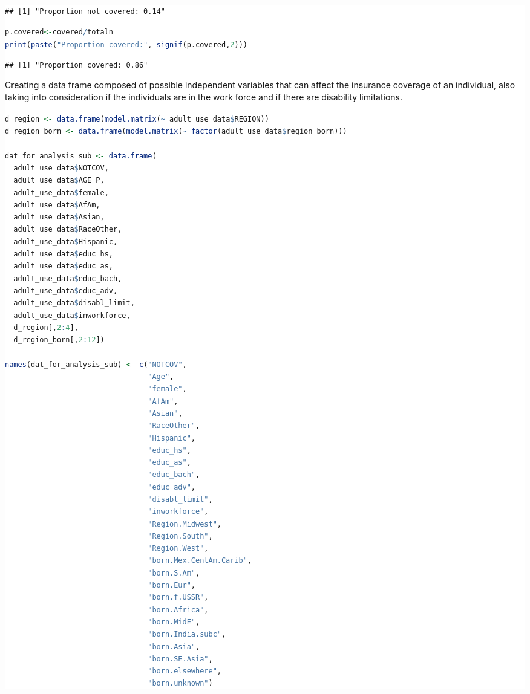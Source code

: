     ## [1] "Proportion not covered: 0.14"

``` r
p.covered<-covered/totaln
print(paste("Proportion covered:", signif(p.covered,2))) 
```

    ## [1] "Proportion covered: 0.86"

Creating a data frame composed of possible independent variables that
can affect the insurance coverage of an individual, also taking into
consideration if the individuals are in the work force and if there are
disability limitations.

``` r
d_region <- data.frame(model.matrix(~ adult_use_data$REGION))
d_region_born <- data.frame(model.matrix(~ factor(adult_use_data$region_born)))

dat_for_analysis_sub <- data.frame(
  adult_use_data$NOTCOV,
  adult_use_data$AGE_P,
  adult_use_data$female,
  adult_use_data$AfAm,
  adult_use_data$Asian,
  adult_use_data$RaceOther,
  adult_use_data$Hispanic,
  adult_use_data$educ_hs,
  adult_use_data$educ_as,
  adult_use_data$educ_bach,
  adult_use_data$educ_adv,
  adult_use_data$disabl_limit,
  adult_use_data$inworkforce,
  d_region[,2:4],
  d_region_born[,2:12])

names(dat_for_analysis_sub) <- c("NOTCOV",
                                 "Age",
                                 "female",
                                 "AfAm",
                                 "Asian",
                                 "RaceOther",
                                 "Hispanic",
                                 "educ_hs",
                                 "educ_as",
                                 "educ_bach",
                                 "educ_adv",
                                 "disabl_limit",
                                 "inworkforce",
                                 "Region.Midwest",
                                 "Region.South",
                                 "Region.West",
                                 "born.Mex.CentAm.Carib",
                                 "born.S.Am",
                                 "born.Eur",
                                 "born.f.USSR",
                                 "born.Africa",
                                 "born.MidE",
                                 "born.India.subc",
                                 "born.Asia",
                                 "born.SE.Asia",
                                 "born.elsewhere",
                                 "born.unknown")
```
